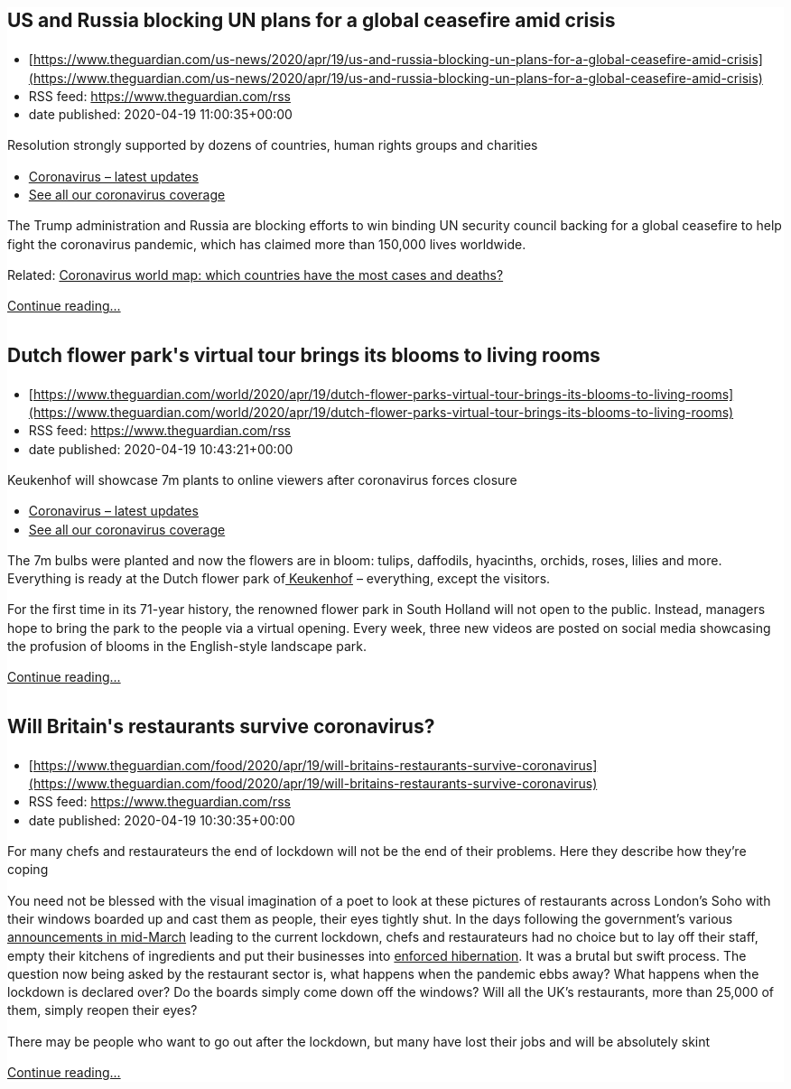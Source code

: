 ## US and Russia blocking UN plans for a global ceasefire amid crisis
 - [https://www.theguardian.com/us-news/2020/apr/19/us-and-russia-blocking-un-plans-for-a-global-ceasefire-amid-crisis](https://www.theguardian.com/us-news/2020/apr/19/us-and-russia-blocking-un-plans-for-a-global-ceasefire-amid-crisis)
 - RSS feed: https://www.theguardian.com/rss
 - date published: 2020-04-19 11:00:35+00:00

<p>Resolution strongly supported by dozens of countries, human rights groups and charities<br /></p><ul><li><a href="https://www.theguardian.com/world/series/coronavirus-live/latest">Coronavirus – latest updates</a></li><li><a href="https://www.theguardian.com/world/coronavirus-outbreak">See all our coronavirus coverage</a></li></ul><p>The Trump administration and Russia are blocking efforts to win binding UN security council backing for a global ceasefire to help fight the coronavirus pandemic, which has claimed more than 150,000 lives worldwide.</p><p> <span>Related: </span><a href="https://www.theguardian.com/world/2020/apr/18/coronavirus-world-map-which-countries-have-the-most-cases-and-deaths">Coronavirus world map: which countries have the most cases and deaths?</a> </p> <a href="https://www.theguardian.com/us-news/2020/apr/19/us-and-russia-blocking-un-plans-for-a-global-ceasefire-amid-crisis">Continue reading...</a>

## Dutch flower park's virtual tour brings its blooms to living rooms
 - [https://www.theguardian.com/world/2020/apr/19/dutch-flower-parks-virtual-tour-brings-its-blooms-to-living-rooms](https://www.theguardian.com/world/2020/apr/19/dutch-flower-parks-virtual-tour-brings-its-blooms-to-living-rooms)
 - RSS feed: https://www.theguardian.com/rss
 - date published: 2020-04-19 10:43:21+00:00

<p>Keukenhof will showcase 7m plants to online viewers after coronavirus forces closure</p><ul><li><a href="https://www.theguardian.com/world/series/coronavirus-live/latest">Coronavirus – latest updates</a></li><li><a href="https://www.theguardian.com/world/coronavirus-outbreak">See all our coronavirus coverage</a></li></ul><p>The 7m bulbs were planted and now the flowers are in bloom: tulips, daffodils, hyacinths, orchids, roses, lilies and more. Everything is ready at the Dutch flower park of<a href="https://www.theguardian.com/travel/2019/feb/03/six-of-the-best-spring-breaks-in-rural-europe-amsterdam-tulips"> Keukenhof</a> – everything, except the visitors.</p><p>For the first time in its 71-year history, the renowned flower park in South Holland will not open to the public. Instead, managers hope to bring the park to the people via a virtual opening. Every week, three new videos are posted on social media showcasing the profusion of blooms in the English-style landscape park.</p> <a href="https://www.theguardian.com/world/2020/apr/19/dutch-flower-parks-virtual-tour-brings-its-blooms-to-living-rooms">Continue reading...</a>

## Will Britain's restaurants survive coronavirus?
 - [https://www.theguardian.com/food/2020/apr/19/will-britains-restaurants-survive-coronavirus](https://www.theguardian.com/food/2020/apr/19/will-britains-restaurants-survive-coronavirus)
 - RSS feed: https://www.theguardian.com/rss
 - date published: 2020-04-19 10:30:35+00:00

<p>For many chefs and restaurateurs the end of lockdown will not be the end of their problems. Here they describe how they’re coping<br /></p><p>You need not be blessed with the visual imagination of a poet to look at these pictures of restaurants across London’s Soho with their windows boarded up and cast them as people, their eyes tightly shut. In the days following the government’s various <a href="https://www.theguardian.com/world/2020/mar/16/coronavirus-business-leaders-call-for-dramatic-rise-in-emergency-support">announcements in mid-March</a> leading to the current lockdown, chefs and restaurateurs had no choice but to lay off their staff, empty their kitchens of ingredients and put their businesses into <a href="https://www.theguardian.com/commentisfree/2020/mar/17/britain-independent-bars-restaurants-businesses-boris-johnson-measures">enforced hibernation</a>. It was a brutal but swift process. The question now being asked by the restaurant sector is, what happens when the pandemic ebbs away? What happens when the lockdown is declared over? Do the boards simply come down off the windows? Will all the UK’s restaurants, more than 25,000 of them, simply reopen their eyes?</p><p>There may be people who want to go out after the lockdown, but many have lost their jobs and will be absolutely skint</p> <a href="https://www.theguardian.com/food/2020/apr/19/will-britains-restaurants-survive-coronavirus">Continue reading...</a>

